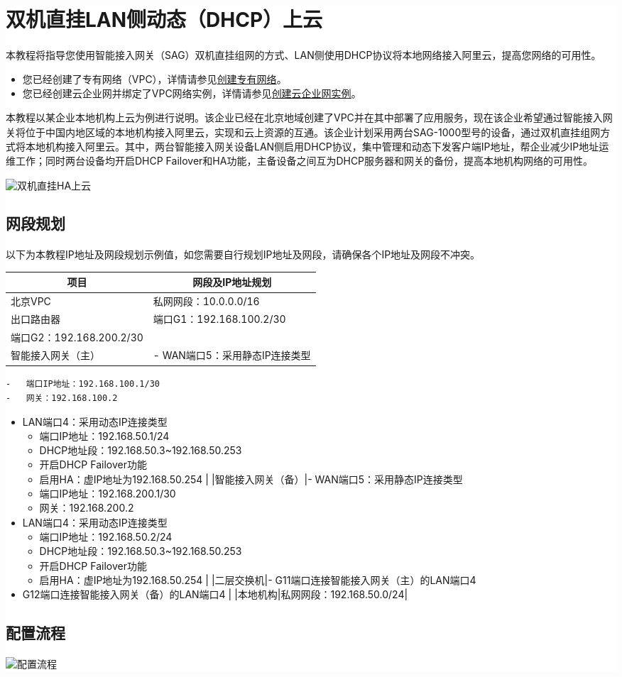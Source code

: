 # 双机直挂LAN侧动态（DHCP）上云

本教程将指导您使用智能接入网关（SAG）双机直挂组网的方式、LAN侧使用DHCP协议将本地网络接入阿里云，提高您网络的可用性。

-   您已经创建了专有网络（VPC），详情请参见[创建专有网络](/cn.zh-CN/专有网络和交换机/管理专有网络/创建专有网络.md)。
-   您已经创建云企业网并绑定了VPC网络实例，详情请参见[创建云企业网实例]()。

本教程以某企业本地机构上云为例进行说明。该企业已经在北京地域创建了VPC并在其中部署了应用服务，现在该企业希望通过智能接入网关将位于中国内地区域的本地机构接入阿里云，实现和云上资源的互通。该企业计划采用两台SAG-1000型号的设备，通过双机直挂组网方式将本地机构接入阿里云。其中，两台智能接入网关设备LAN侧启用DHCP协议，集中管理和动态下发客户端IP地址，帮企业减少IP地址运维工作；同时两台设备均开启DHCP Failover和HA功能，主备设备之间互为DHCP服务器和网关的备份，提高本地机构网络的可用性。

![双机直挂HA上云](https://static-aliyun-doc.oss-cn-hangzhou.aliyuncs.com/assets/img/zh-CN/4112659951/p101679.png)

## 网段规划

以下为本教程IP地址及网段规划示例值，如您需要自行规划IP地址及网段，请确保各个IP地址及网段不冲突。

|项目|网段及IP地址规划|
|--|---------|
|北京VPC|私网网段：10.0.0.0/16|
|出口路由器|端口G1：192.168.100.2/30|
|端口G2：192.168.200.2/30|
|智能接入网关（主）|-   WAN端口5：采用静态IP连接类型
    -   端口IP地址：192.168.100.1/30
    -   网关：192.168.100.2
-   LAN端口4：采用动态IP连接类型
    -   端口IP地址：192.168.50.1/24
    -   DHCP地址段：192.168.50.3~192.168.50.253
    -   开启DHCP Failover功能
    -   启用HA：虚IP地址为192.168.50.254 |
|智能接入网关（备）|-   WAN端口5：采用静态IP连接类型
    -   端口IP地址：192.168.200.1/30
    -   网关：192.168.200.2
-   LAN端口4：采用动态IP连接类型
    -   端口IP地址：192.168.50.2/24
    -   DHCP地址段：192.168.50.3~192.168.50.253
    -   开启DHCP Failover功能
    -   启用HA：虚IP地址为192.168.50.254 |
|二层交换机|-   G11端口连接智能接入网关（主）的LAN端口4
-   G12端口连接智能接入网关（备）的LAN端口4 |
|本地机构|私网网段：192.168.50.0/24|

## 配置流程

![配置流程](https://static-aliyun-doc.oss-cn-hangzhou.aliyuncs.com/assets/img/zh-CN/4112659951/p162736.png)
